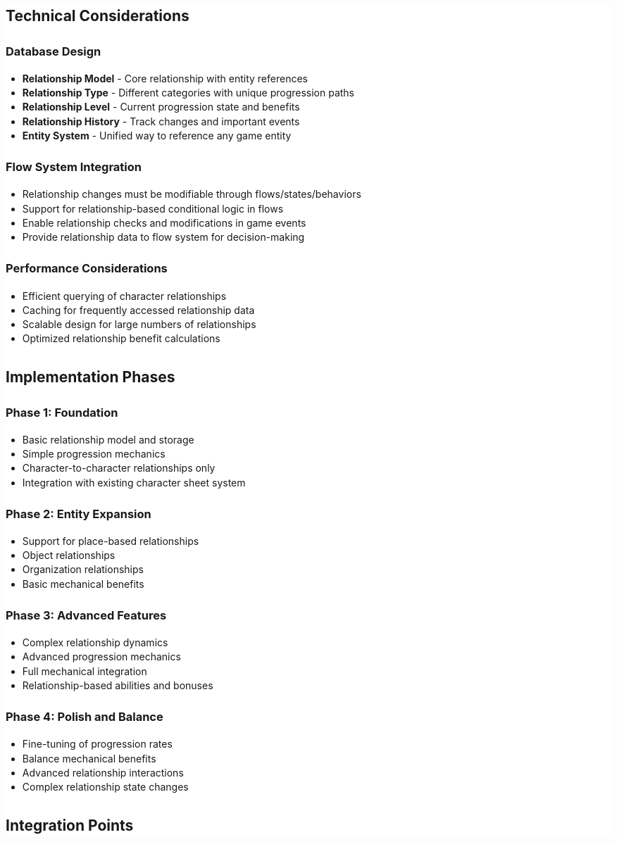## Technical Considerations

### Database Design
- **Relationship Model** - Core relationship with entity references
- **Relationship Type** - Different categories with unique progression paths
- **Relationship Level** - Current progression state and benefits
- **Relationship History** - Track changes and important events
- **Entity System** - Unified way to reference any game entity

### Flow System Integration
- Relationship changes must be modifiable through flows/states/behaviors
- Support for relationship-based conditional logic in flows
- Enable relationship checks and modifications in game events
- Provide relationship data to flow system for decision-making

### Performance Considerations
- Efficient querying of character relationships
- Caching for frequently accessed relationship data
- Scalable design for large numbers of relationships
- Optimized relationship benefit calculations

## Implementation Phases

### Phase 1: Foundation
- Basic relationship model and storage
- Simple progression mechanics
- Character-to-character relationships only
- Integration with existing character sheet system

### Phase 2: Entity Expansion
- Support for place-based relationships
- Object relationships
- Organization relationships
- Basic mechanical benefits

### Phase 3: Advanced Features
- Complex relationship dynamics
- Advanced progression mechanics
- Full mechanical integration
- Relationship-based abilities and bonuses

### Phase 4: Polish and Balance
- Fine-tuning of progression rates
- Balance mechanical benefits
- Advanced relationship interactions
- Complex relationship state changes

## Integration Points
